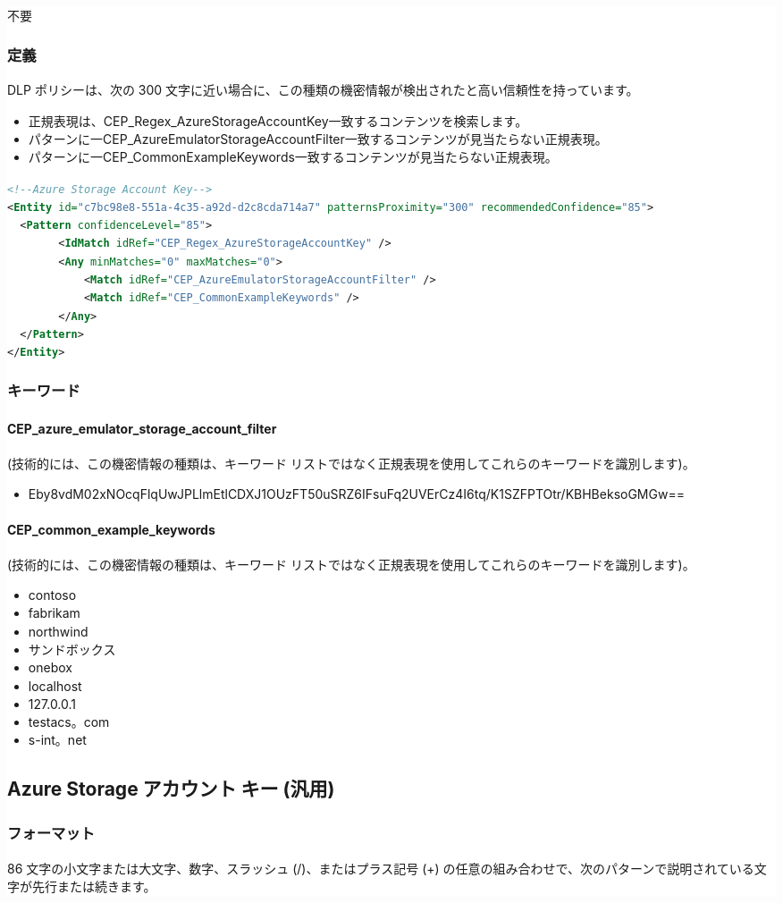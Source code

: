不要

### <a name="definition"></a>定義

DLP ポリシーは、次の 300 文字に近い場合に、この種類の機密情報が検出されたと高い信頼性を持っています。
- 正規表現は、CEP_Regex_AzureStorageAccountKey一致するコンテンツを検索します。
- パターンに一CEP_AzureEmulatorStorageAccountFilter一致するコンテンツが見当たらない正規表現。
- パターンに一CEP_CommonExampleKeywords一致するコンテンツが見当たらない正規表現。

```xml
<!--Azure Storage Account Key-->
<Entity id="c7bc98e8-551a-4c35-a92d-d2c8cda714a7" patternsProximity="300" recommendedConfidence="85">
  <Pattern confidenceLevel="85">
        <IdMatch idRef="CEP_Regex_AzureStorageAccountKey" />
        <Any minMatches="0" maxMatches="0">
            <Match idRef="CEP_AzureEmulatorStorageAccountFilter" />
            <Match idRef="CEP_CommonExampleKeywords" />
        </Any>
  </Pattern>
</Entity>
```

### <a name="keywords"></a>キーワード

#### <a name="cep_azure_emulator_storage_account_filter"></a>CEP_azure_emulator_storage_account_filter

(技術的には、この機密情報の種類は、キーワード リストではなく正規表現を使用してこれらのキーワードを識別します)。

- Eby8vdM02xNOcqFlqUwJPLlmEtlCDXJ1OUzFT50uSRZ6IFsuFq2UVErCz4I6tq/K1SZFPTOtr/KBHBeksoGMGw==

#### <a name="cep_common_example_keywords"></a>CEP_common_example_keywords

(技術的には、この機密情報の種類は、キーワード リストではなく正規表現を使用してこれらのキーワードを識別します)。

- contoso
- fabrikam
- northwind
- サンドボックス
- onebox
- localhost
- 127.0.0.1
- testacs。com
- s-int。net


## <a name="azure-storage-account-key-generic"></a>Azure Storage アカウント キー (汎用)

### <a name="format"></a>フォーマット

86 文字の小文字または大文字、数字、スラッシュ (/)、またはプラス記号 (+) の任意の組み合わせで、次のパターンで説明されている文字が先行または続きます。
